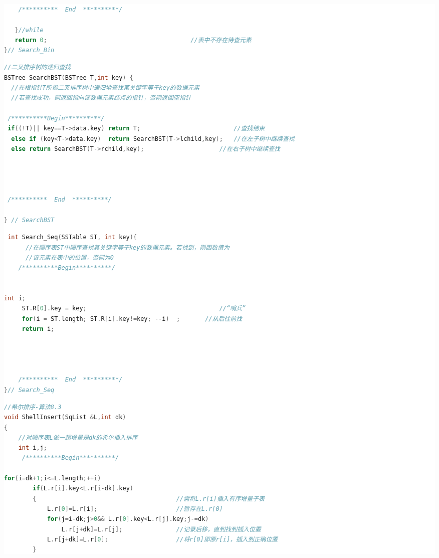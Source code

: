 ```c
    /**********  End  **********/ 
    
   }//while
   return 0;										//表中不存在待查元素
}// Search_Bin

```

```c
//二叉排序树的递归查找
BSTree SearchBST(BSTree T,int key) {
  //在根指针T所指二叉排序树中递归地查找某关键字等于key的数据元素
  //若查找成功，则返回指向该数据元素结点的指针，否则返回空指针

 /**********Begin**********/
 if((!T)|| key==T->data.key) return T;       	            	//查找结束
  else if (key<T->data.key)  return SearchBST(T->lchild,key);	//在左子树中继续查找
  else return SearchBST(T->rchild,key);    		   			//在右子树中继续查找




 /**********  End  **********/	  
  
} // SearchBST

```

```c
 int Search_Seq(SSTable ST, int key){
      //在顺序表ST中顺序查找其关键字等于key的数据元素。若找到，则函数值为
      //该元素在表中的位置，否则为0
    /**********Begin**********/


int i;
	 ST.R[0].key = key;                          			//“哨兵”
     for(i = ST.length; ST.R[i].key!=key; --i)  ;		//从后往前找
     return i;      




	/**********  End  **********/                                    
}// Search_Seq

```

```c
//希尔排序-算法8.3 
void ShellInsert(SqList &L,int dk)
{
	//对顺序表L做一趟增量是dk的希尔插入排序
	int i,j;
     /**********Begin**********/
	
for(i=dk+1;i<=L.length;++i)
		if(L.r[i].key<L.r[i-dk].key)
		{										//需将L.r[i]插入有序增量子表
			L.r[0]=L.r[i];						//暂存在L.r[0]
			for(j=i-dk;j>0&& L.r[0].key<L.r[j].key;j-=dk)
				L.r[j+dk]=L.r[j];				//记录后移，直到找到插入位置
			L.r[j+dk]=L.r[0];					//将r[0]即原r[i]，插入到正确位置
		}

```